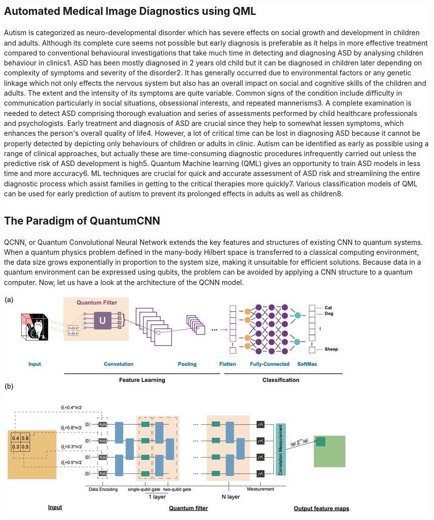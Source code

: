 <section id="section1">
  <h2>Automated Medical Image Diagnostics using QML</h2>
  <p>

Autism is categorized as neuro-developmental disorder which has severe effects on social growth and development in children and adults. Although its complete cure seems not possible but early diagnosis is preferable as it helps in more effective treatment compared to conventional behavioural investigations that take much time in detecting and diagnosing ASD by analysing children behaviour in clinics1. ASD has been mostly diagnosed in 2 years old child but it can be diagnosed in children later depending on complexity of symptoms and severity of the disorder2. It has generally occurred due to environmental factors or any genetic linkage which not only effects the nervous system but also has an overall impact on social and cognitive skills of the children and adults. The extent and the intensity of its symptoms are quite variable. Common signs of the condition include difficulty in communication particularly in social situations, obsessional interests, and repeated mannerisms3. A complete examination is needed to detect ASD comprising thorough evaluation and series of assessments performed by child healthcare professionals and psychologists. Early treatment and diagnosis of ASD are crucial since they help to somewhat lessen symptoms, which enhances the person's overall quality of life4. However, a lot of critical time can be lost in diagnosing ASD because it cannot be properly detected by depicting only behaviours of children or adults in clinic. Autism can be identified as early as possible using a range of clinical approaches, but actually these are time-consuming diagnostic procedures infrequently carried out unless the predictive risk of ASD development is high5. Quantum Machine learning (QML) gives an opportunity to train ASD models in less time and more accuracy6. ML techniques are crucial for quick and accurate assessment of ASD risk and streamlining the entire diagnostic process which assist families in getting to the critical therapies more quickly7. Various classification models of QML can be used for early prediction of autism to prevent its prolonged effects in adults as well as children8.

  </p>
</section>

<section id="section2">
  <h2>The Paradigm of QuantumCNN</h2>
  <p>
    
QCNN, or Quantum Convolutional Neural Network extends the key features and structures of existing CNN to quantum systems. When a quantum physics problem defined in the many-body Hilbert space is transferred to a classical computing environment, the data size grows exponentially in proportion to the system size, making it unsuitable for efficient solutions. Because data in a quantum environment can be expressed using qubits, the problem can be avoided by applying a CNN structure to a quantum computer. Now, let us have a look at the architecture of the QCNN model.

![](asset/layer.png)
